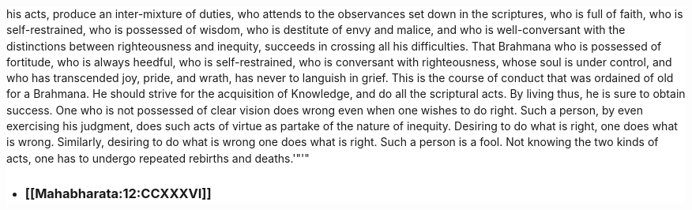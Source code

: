 his acts, produce an inter-mixture of duties, who attends to the observances set down in the scriptures, who is full of faith, who is self-restrained, who is possessed of wisdom, who is destitute of envy and malice, and who is well-conversant with the distinctions between righteousness and inequity, succeeds in crossing all his difficulties. That Brahmana who is possessed of fortitude, who is always heedful, who is self-restrained, who is conversant with righteousness, whose soul is under control, and who has transcended joy, pride, and wrath, has never to languish in grief. This is the course of conduct that was ordained of old for a Brahmana. He should strive for the acquisition of Knowledge, and do all the scriptural acts. By living thus, he is sure to obtain success. One who is not possessed of clear vision does wrong even when one wishes to do right. Such a person, by even exercising his judgment, does such acts of virtue as partake of the nature of inequity. Desiring to do what is right, one does what is wrong. Similarly, desiring to do what is wrong one does what is right. Such a person is a fool. Not knowing the two kinds of acts, one has to undergo repeated rebirths and deaths.'"'"
- ### [[Mahabharata:12:CCXXXVI]]